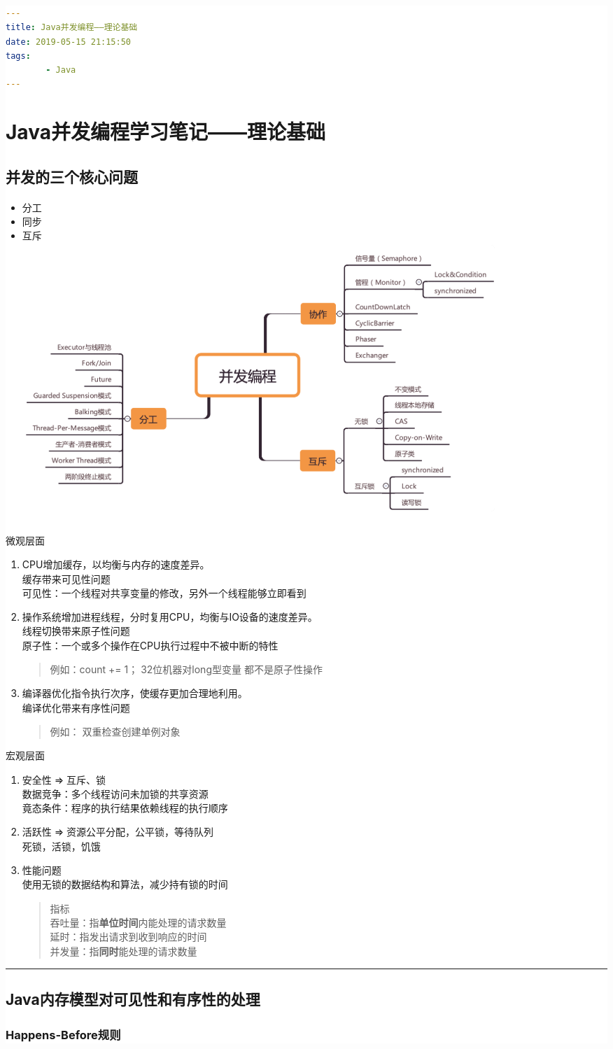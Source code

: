 ```yaml
---
title: Java并发编程——理论基础
date: 2019-05-15 21:15:50
tags:
        - Java
---
```


# Java并发编程学习笔记——理论基础

## 并发的三个核心问题
- 分工
- 同步
- 互斥  
![并发编程核心问题][1]

微观层面  
1. CPU增加缓存，以均衡与内存的速度差异。  
    缓存带来可见性问题  
    可见性：一个线程对共享变量的修改，另外一个线程能够立即看到

2. 操作系统增加进程线程，分时复用CPU，均衡与IO设备的速度差异。  
    线程切换带来原子性问题   
    原子性：一个或多个操作在CPU执行过程中不被中断的特性
    > 例如：count += 1； 32位机器对long型变量 都不是原子性操作

3. 编译器优化指令执行次序，使缓存更加合理地利用。  
    编译优化带来有序性问题
    > 例如： 双重检查创建单例对象  

宏观层面  
1. 安全性  => 互斥、锁  
    数据竞争：多个线程访问未加锁的共享资源  
    竟态条件：程序的执行结果依赖线程的执行顺序  
    
2. 活跃性 => 资源公平分配，公平锁，等待队列  
    死锁，活锁，饥饿

3. 性能问题  
    使用无锁的数据结构和算法，减少持有锁的时间

    > 指标  
    吞吐量：指**单位时间**内能处理的请求数量  
    延时：指发出请求到收到响应的时间  
    并发量：指**同时**能处理的请求数量

---

## Java内存模型对可见性和有序性的处理

### Happens-Before规则  


  [1]: https://github.com/jjz921024/jjz921024.github.io/raw/master/images/concurrent/javaconcurrent.png
  [2]: https://github.com/jjz921024/jjz921024.github.io/raw/master/images/concurrent/guancheng.png